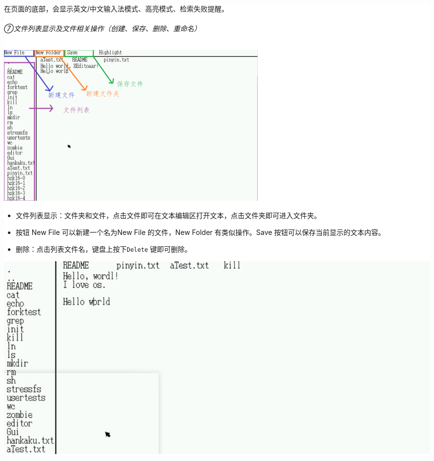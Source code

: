 在页面的底部，会显示英文/中文输入法模式、高亮模式、检索失败提醒。

###### ⑦文件列表显示及文件相关操作（创建、保存、删除、重命名）

<img src="文件相关.png" alt="文件相关" style="zoom:50%;" />

- 文件列表显示：文件夹和文件，点击文件即可在文本编辑区打开文本，点击文件夹即可进入文件夹。

- 按钮 New File 可以新建一个名为New File 的文件，New Folder 有类似操作。Save 按钮可以保存当前显示的文本内容。

- 删除：点击列表文件名，键盘上按下`Delete` 键即可删除。

![重命名1](重命名1.png)

